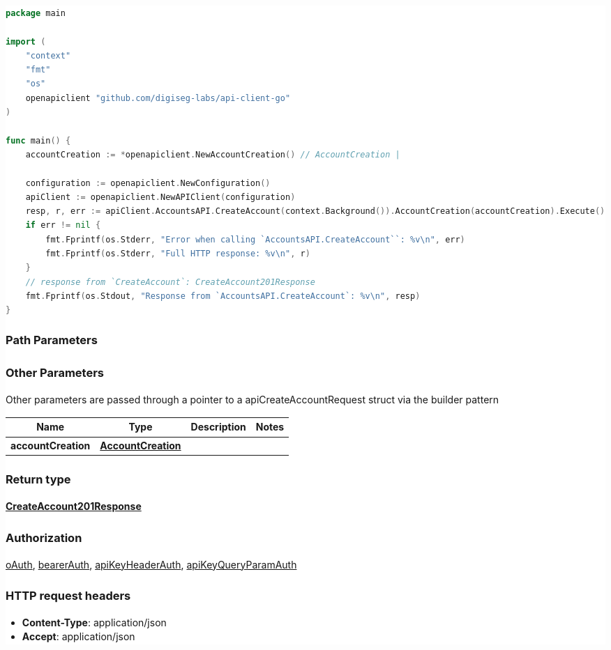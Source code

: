 ```go
package main

import (
	"context"
	"fmt"
	"os"
	openapiclient "github.com/digiseg-labs/api-client-go"
)

func main() {
	accountCreation := *openapiclient.NewAccountCreation() // AccountCreation | 

	configuration := openapiclient.NewConfiguration()
	apiClient := openapiclient.NewAPIClient(configuration)
	resp, r, err := apiClient.AccountsAPI.CreateAccount(context.Background()).AccountCreation(accountCreation).Execute()
	if err != nil {
		fmt.Fprintf(os.Stderr, "Error when calling `AccountsAPI.CreateAccount``: %v\n", err)
		fmt.Fprintf(os.Stderr, "Full HTTP response: %v\n", r)
	}
	// response from `CreateAccount`: CreateAccount201Response
	fmt.Fprintf(os.Stdout, "Response from `AccountsAPI.CreateAccount`: %v\n", resp)
}
```

### Path Parameters



### Other Parameters

Other parameters are passed through a pointer to a apiCreateAccountRequest struct via the builder pattern


Name | Type | Description  | Notes
------------- | ------------- | ------------- | -------------
 **accountCreation** | [**AccountCreation**](AccountCreation.md) |  | 

### Return type

[**CreateAccount201Response**](CreateAccount201Response.md)

### Authorization

[oAuth](../README.md#oAuth), [bearerAuth](../README.md#bearerAuth), [apiKeyHeaderAuth](../README.md#apiKeyHeaderAuth), [apiKeyQueryParamAuth](../README.md#apiKeyQueryParamAuth)

### HTTP request headers

- **Content-Type**: application/json
- **Accept**: application/json
